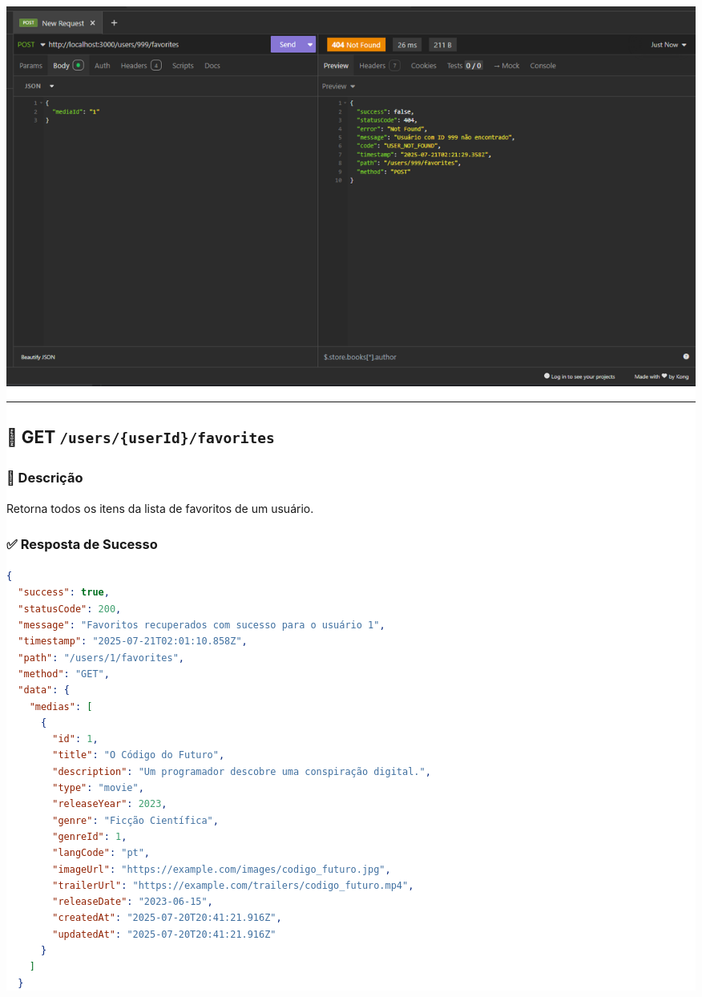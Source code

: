![Insomnia - GET Favorites Usuário inexistente](insomniafavoriteprintpng/post_favorite_user_not_found.png)


---

## 📄 GET `/users/{userId}/favorites`

### 📌 Descrição

Retorna todos os itens da lista de favoritos de um usuário.

### ✅ Resposta de Sucesso

```json
{
  "success": true,
  "statusCode": 200,
  "message": "Favoritos recuperados com sucesso para o usuário 1",
  "timestamp": "2025-07-21T02:01:10.858Z",
  "path": "/users/1/favorites",
  "method": "GET",
  "data": {
    "medias": [
      {
        "id": 1,
        "title": "O Código do Futuro",
        "description": "Um programador descobre uma conspiração digital.",
        "type": "movie",
        "releaseYear": 2023,
        "genre": "Ficção Científica",
        "genreId": 1,
        "langCode": "pt",
        "imageUrl": "https://example.com/images/codigo_futuro.jpg",
        "trailerUrl": "https://example.com/trailers/codigo_futuro.mp4",
        "releaseDate": "2023-06-15",
        "createdAt": "2025-07-20T20:41:21.916Z",
        "updatedAt": "2025-07-20T20:41:21.916Z"
      }
    ]
  }
```